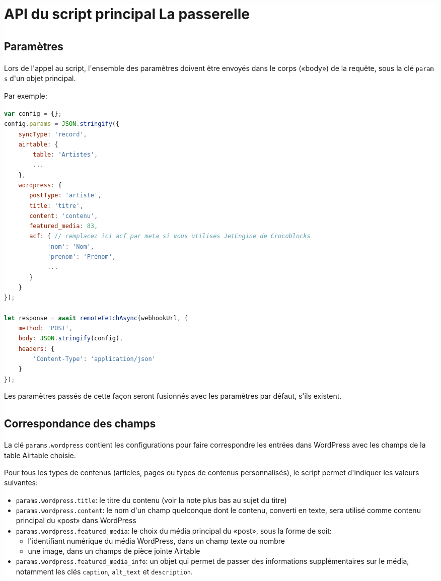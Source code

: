 # API du script principal La passerelle

## Paramètres

Lors de l'appel au script, l'ensemble des paramètres doivent être envoyés dans le corps («body») de la requête, sous la clé `params` d'un objet principal.

Par exemple:

```javascript
var config = {};
config.params = JSON.stringify({
    syncType: 'record',
    airtable: {
        table: 'Artistes',
        ...
    },
    wordpress: {
       postType: 'artiste',
       title: 'titre',
       content: 'contenu',
       featured_media: 83,
       acf: { // remplacez ici acf par meta si vous utilises JetEngine de Crocoblocks
            'nom': 'Nom',
            'prenom': 'Prénom',
            ...
       }
    }
});

let response = await remoteFetchAsync(webhookUrl, {
    method: 'POST',
    body: JSON.stringify(config),
    headers: {
        'Content-Type': 'application/json'
    }
});
```

Les paramètres passés de cette façon seront fusionnés avec les paramètres par défaut, s'ils existent.

## Correspondance des champs

La clé `params.wordpress` contient les configurations pour faire correspondre les entrées dans WordPress avec les champs de la table Airtable choisie.

Pour tous les types de contenus (articles, pages ou types de contenus personnalisés), le script permet d'indiquer les valeurs suivantes:

* `params.wordpress.title`: le titre du contenu (voir la note plus bas au sujet du titre)
* `params.wordpress.content`: le nom d'un champ quelconque dont le contenu, converti en texte, sera utilisé comme contenu principal du «post» dans WordPress
* `params.wordpress.featured_media`: le choix du média principal du «post», sous la forme de soit:
     * l'identifiant numérique du média WordPress, dans un champ texte ou nombre
     * une image, dans un champs de pièce jointe Airtable
* `params.wordpress.featured_media_info`: un objet qui permet de passer des informations supplémentaires sur le média, notamment les clés `caption`, `alt_text` et `description`.
